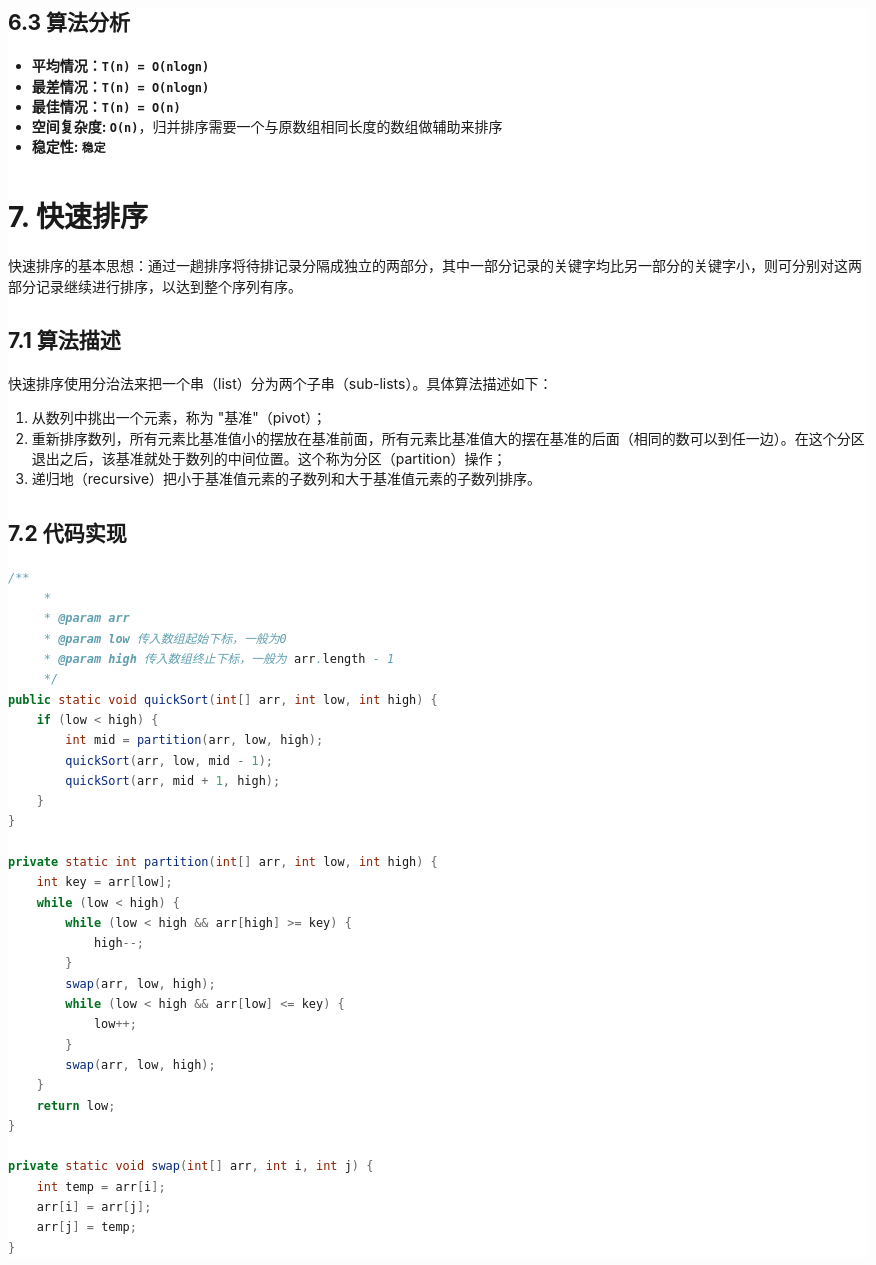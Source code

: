 ## 6.3 算法分析

- **平均情况：`T(n) = O(nlogn)`**
- **最差情况：`T(n) = O(nlogn)`**
- **最佳情况：`T(n) = O(n)`**
- **空间复杂度: `O(n)`**，归并排序需要一个与原数组相同长度的数组做辅助来排序
- **稳定性: `稳定`**

# 7. 快速排序

快速排序的基本思想：通过一趟排序将待排记录分隔成独立的两部分，其中一部分记录的关键字均比另一部分的关键字小，则可分别对这两部分记录继续进行排序，以达到整个序列有序。

## 7.1 算法描述

快速排序使用分治法来把一个串（list）分为两个子串（sub-lists）。具体算法描述如下：

1. 从数列中挑出一个元素，称为 "基准"（pivot）；
2. 重新排序数列，所有元素比基准值小的摆放在基准前面，所有元素比基准值大的摆在基准的后面（相同的数可以到任一边）。在这个分区退出之后，该基准就处于数列的中间位置。这个称为分区（partition）操作；
3. 递归地（recursive）把小于基准值元素的子数列和大于基准值元素的子数列排序。

## 7.2 代码实现

```java
/**
     * 
     * @param arr
     * @param low 传入数组起始下标，一般为0
     * @param high 传入数组终止下标，一般为 arr.length - 1
     */
public static void quickSort(int[] arr, int low, int high) {
    if (low < high) {
        int mid = partition(arr, low, high);
        quickSort(arr, low, mid - 1);
        quickSort(arr, mid + 1, high);
    }
}

private static int partition(int[] arr, int low, int high) {
    int key = arr[low];
    while (low < high) {
        while (low < high && arr[high] >= key) {
            high--;
        }
        swap(arr, low, high);
        while (low < high && arr[low] <= key) {
            low++;
        }
        swap(arr, low, high);
    }
    return low;
}

private static void swap(int[] arr, int i, int j) {
    int temp = arr[i];
    arr[i] = arr[j];
    arr[j] = temp;
}
```
